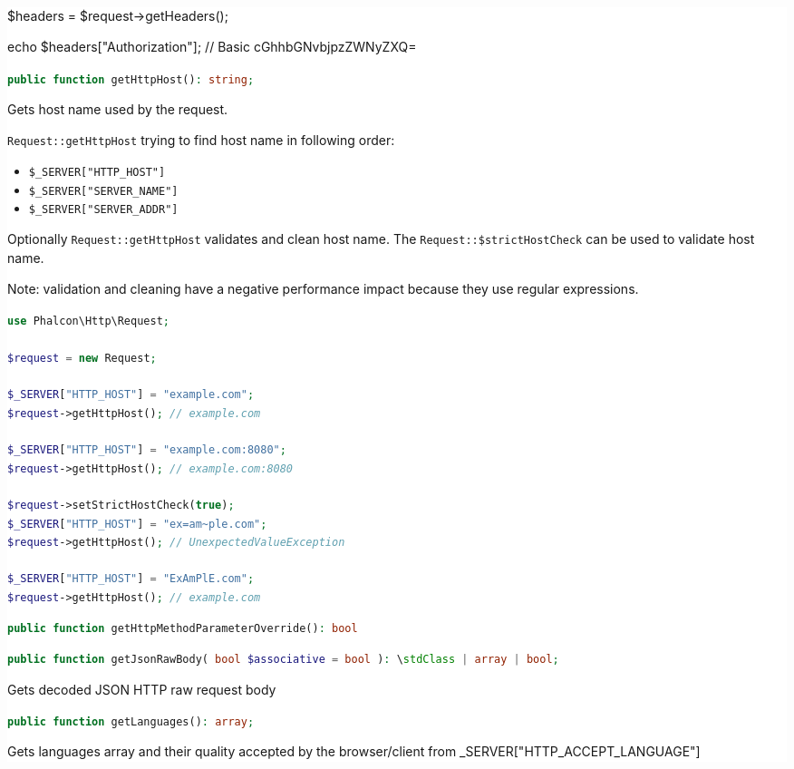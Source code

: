 $headers = $request->getHeaders();

echo $headers["Authorization"]; // Basic cGhhbGNvbjpzZWNyZXQ=
</code>


```php
public function getHttpHost(): string;
```
Gets host name used by the request.

`Request::getHttpHost` trying to find host name in following order:

- `$_SERVER["HTTP_HOST"]`
- `$_SERVER["SERVER_NAME"]`
- `$_SERVER["SERVER_ADDR"]`

Optionally `Request::getHttpHost` validates and clean host name.
The `Request::$strictHostCheck` can be used to validate host name.

Note: validation and cleaning have a negative performance impact because
they use regular expressions.

```php
use Phalcon\Http\Request;

$request = new Request;

$_SERVER["HTTP_HOST"] = "example.com";
$request->getHttpHost(); // example.com

$_SERVER["HTTP_HOST"] = "example.com:8080";
$request->getHttpHost(); // example.com:8080

$request->setStrictHostCheck(true);
$_SERVER["HTTP_HOST"] = "ex=am~ple.com";
$request->getHttpHost(); // UnexpectedValueException

$_SERVER["HTTP_HOST"] = "ExAmPlE.com";
$request->getHttpHost(); // example.com
```


```php
public function getHttpMethodParameterOverride(): bool
```


```php
public function getJsonRawBody( bool $associative = bool ): \stdClass | array | bool;
```
Gets decoded JSON HTTP raw request body


```php
public function getLanguages(): array;
```
Gets languages array and their quality accepted by the browser/client
from _SERVER["HTTP_ACCEPT_LANGUAGE"]
